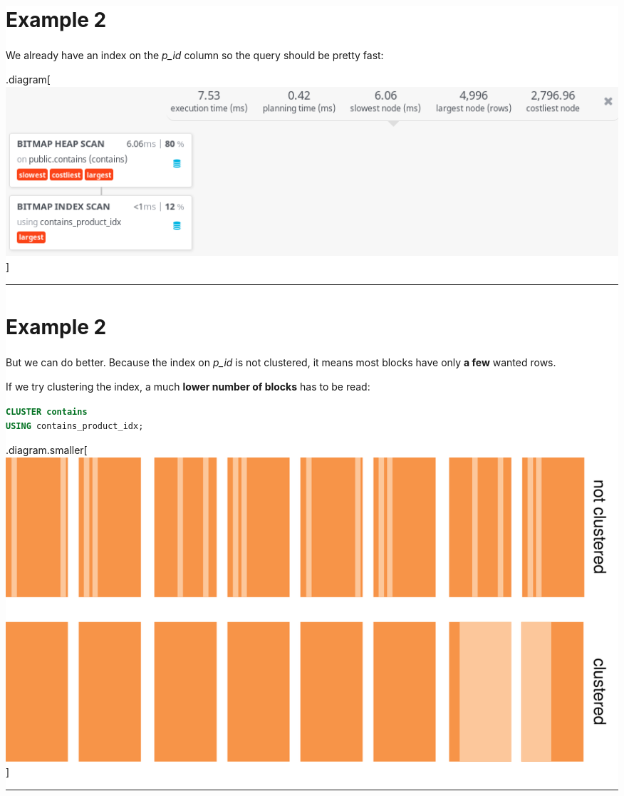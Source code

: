 
# Example 2

We already have an index on the *p_id* column so the query should be pretty fast:

.diagram[
![](../assets/indexes/pev4.png)
]

---

# Example 2

But we can do better. Because the index on *p_id* is not clustered, it means most blocks have only **a few** wanted rows.

If we try clustering the index, a much **lower number of blocks** has to be read:

~~~sql
CLUSTER contains
USING contains_product_idx;
~~~

.diagram.smaller[
![](../assets/indexes/clustering.svg)
]

---